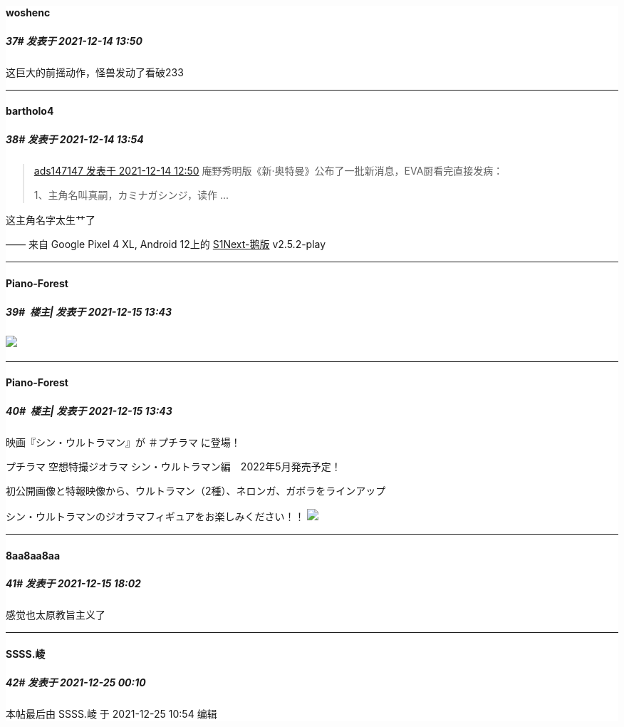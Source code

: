 ####  woshenc  
##### 37#       发表于 2021-12-14 13:50

这巨大的前摇动作，怪兽发动了看破233

*****

####  bartholo4  
##### 38#       发表于 2021-12-14 13:54

<blockquote><a href="httphttps://bbs.saraba1st.com/2b/forum.php?mod=redirect&amp;goto=findpost&amp;pid=53930839&amp;ptid=2025688" target="_blank">ads147147 发表于 2021-12-14 12:50</a>
庵野秀明版《新·奥特曼》公布了一批新消息，EVA厨看完直接发病：

1、主角名叫真嗣，カミナガシンジ，读作 ...</blockquote>
这主角名字太生艹了

—— 来自 Google Pixel 4 XL, Android 12上的 [S1Next-鹅版](https://github.com/ykrank/S1-Next/releases) v2.5.2-play

*****

####  Piano-Forest  
##### 39#         楼主| 发表于 2021-12-15 13:43

<img src="https://p.sda1.dev/3/d87705e214cf9c24d777846034aeb8ab/006a3NtTly1gxckte4dwug30qo0f1e86 _1_.gif" referrerpolicy="no-referrer">

*****

####  Piano-Forest  
##### 40#         楼主| 发表于 2021-12-15 13:43

映画『シン・ウルトラマン』が ＃プチラマ に登場！

プチラマ 空想特撮ジオラマ シン・ウルトラマン編　2022年5月発売予定！

初公開画像と特報映像から、ウルトラマン（2種）、ネロンガ、ガボラをラインアップ

シン・ウルトラマンのジオラマフィギュアをお楽しみください！！
<img src="https://p.sda1.dev/3/4a914abed6d893687496ce67a313f8b8/20211214_214625.jpg" referrerpolicy="no-referrer">

*****

####  8aa8aa8aa  
##### 41#       发表于 2021-12-15 18:02

感觉也太原教旨主义了

*****

####  SSSS.崚  
##### 42#       发表于 2021-12-25 00:10

 本帖最后由 SSSS.崚 于 2021-12-25 10:54 编辑 
